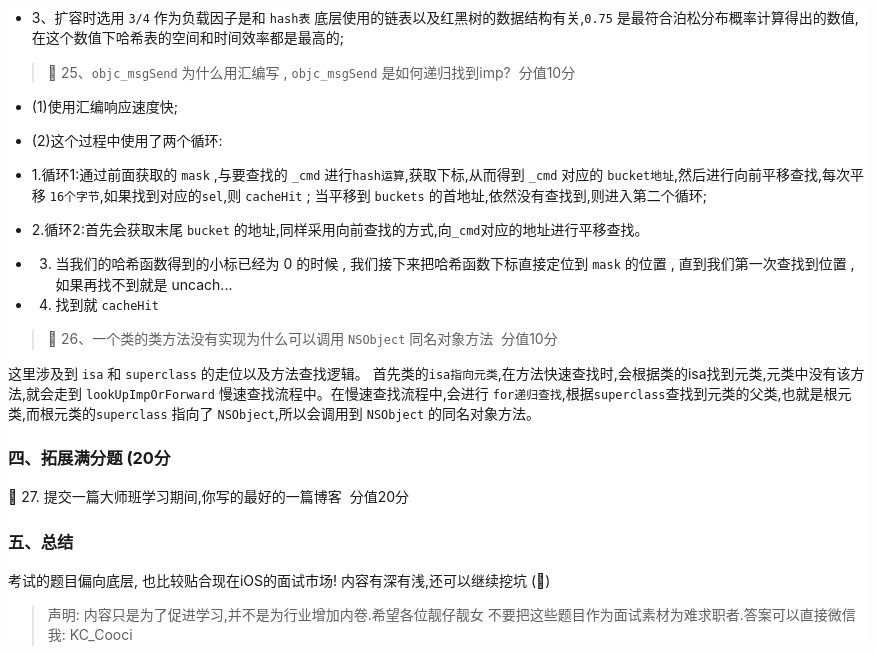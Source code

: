 * 3、扩容时选用 `3/4` 作为负载因子是和 `hash表` 底层使用的链表以及红黑树的数据结构有关,`0.75` 是最符合泊松分布概率计算得出的数值,在这个数值下哈希表的空间和时间效率都是最高的;

> 🎯 25、`objc_msgSend` 为什么用汇编写 , `objc_msgSend` 是如何递归找到imp?  分值10分

* (1)使用汇编响应速度快;

* (2)这个过程中使用了两个循环:

* 1.循环1:通过前面获取的 `mask` ,与要查找的 `_cmd` 进行`hash运算`,获取下标,从而得到 `_cmd` 对应的 `bucket地址`,然后进行向前平移查找,每次平移 `16个字节`,如果找到对应的`sel`,则 `cacheHit` ; 当平移到 `buckets` 的首地址,依然没有查找到,则进入第二个循环;

* 2.循环2:首先会获取末尾 `bucket` 的地址,同样采用向前查找的方式,向`_cmd`对应的地址进行平移查找。

* 3. 当我们的哈希函数得到的小标已经为 0 的时候 , 我们接下来把哈希函数下标直接定位到 `mask` 的位置 , 直到我们第一次查找到位置 , 如果再找不到就是 uncach...

* 4. 找到就 `cacheHit`

> 🎯 26、一个类的类方法没有实现为什么可以调用 `NSObject` 同名对象方法  分值10分

这里涉及到 `isa` 和 `superclass` 的走位以及方法查找逻辑。
首先类的`isa指向元类`,在方法快速查找时,会根据类的isa找到元类,元类中没有该方法,就会走到 `lookUpImpOrForward` 慢速查找流程中。在慢速查找流程中,会进行 `for递归查找`,根据`superclass`查找到元类的父类,也就是根元类,而根元类的`superclass` 指向了 `NSObject`,所以会调用到 `NSObject` 的同名对象方法。

### 四、拓展满分题 (20分

🎯 27. 提交一篇大师班学习期间,你写的最好的一篇博客  分值20分

### 五、总结 

考试的题目偏向底层, 也比较贴合现在iOS的面试市场! 内容有深有浅,还可以继续挖坑 (👀)

> 声明: 内容只是为了促进学习,并不是为行业增加内卷.希望各位靓仔靓女 不要把这些题目作为面试素材为难求职者.答案可以直接微信我: KC_Cooci


